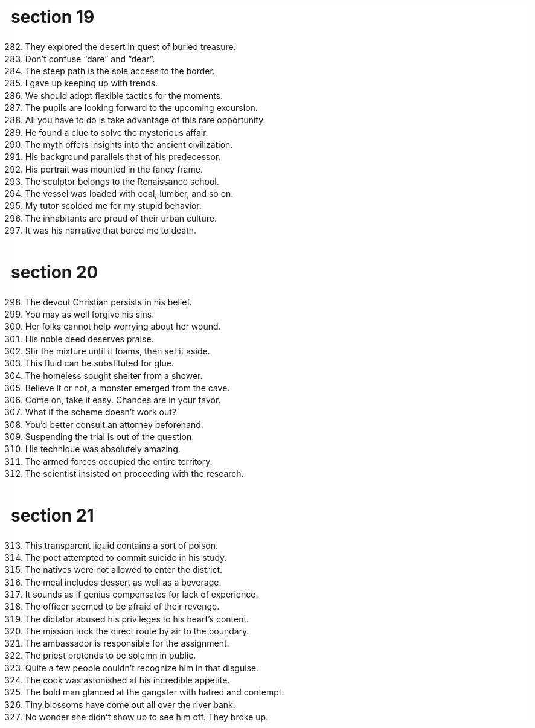 # section 19

282. They explored the desert in quest of buried treasure.
283. Don’t confuse “dare” and “dear”.
284. The steep path is the sole access to the border.
285. I gave up keeping up with trends.
286. We should adopt flexible tactics for the moments.
287. The pupils are looking forward to the upcoming excursion.
288. All you have to do is take advantage of this rare opportunity.
289. He found a clue to solve the mysterious affair.
290. The myth offers insights into the ancient civilization.
291. His background parallels that of his predecessor.
292. His portrait was mounted in the fancy frame.
293. The sculptor belongs to the Renaissance school.
294. The vessel was loaded with coal, lumber, and so on.
295. My tutor scolded me for my stupid behavior.
296. The inhabitants are proud of their urban culture.
297. It was his narrative that bored me to death.

# section 20

298. The devout Christian persists in his belief.
299. You may as well forgive his sins.
300. Her folks cannot help worrying about her wound.
301. His noble deed deserves praise.
302. Stir the mixture until it foams, then set it aside.
303. This fluid can be substituted for glue.
304. The homeless sought shelter from a shower.
305. Believe it or not, a monster emerged from the cave.
306. Come on, take it easy. Chances are in your favor.
307. What if the scheme doesn’t work out?
308. You’d better consult an attorney beforehand.
309. Suspending the trial is out of the question.
310. His technique was absolutely amazing.
311. The armed forces occupied the entire territory.
312. The scientist insisted on proceeding with the research.

# section 21

313. This transparent liquid contains a sort of poison.
314. The poet attempted to commit suicide in his study.
315. The natives were not allowed to enter the district.
316. The meal includes dessert as well as a beverage.
317. It sounds as if genius compensates for lack of experience.
318. The officer seemed to be afraid of their revenge.
319. The dictator abused his privileges to his heart’s content.
320. The mission took the direct route by air to the boundary.
321. The ambassador is responsible for the assignment.
322. The priest pretends to be solemn in public.
323. Quite a few people couldn’t recognize him in that disguise.
324. The cook was astonished at his incredible appetite.
325. The bold man glanced at the gangster with hatred and contempt.
326. Tiny blossoms have come out all over the river bank.
327. No wonder she didn’t show up to see him off. They broke up.
